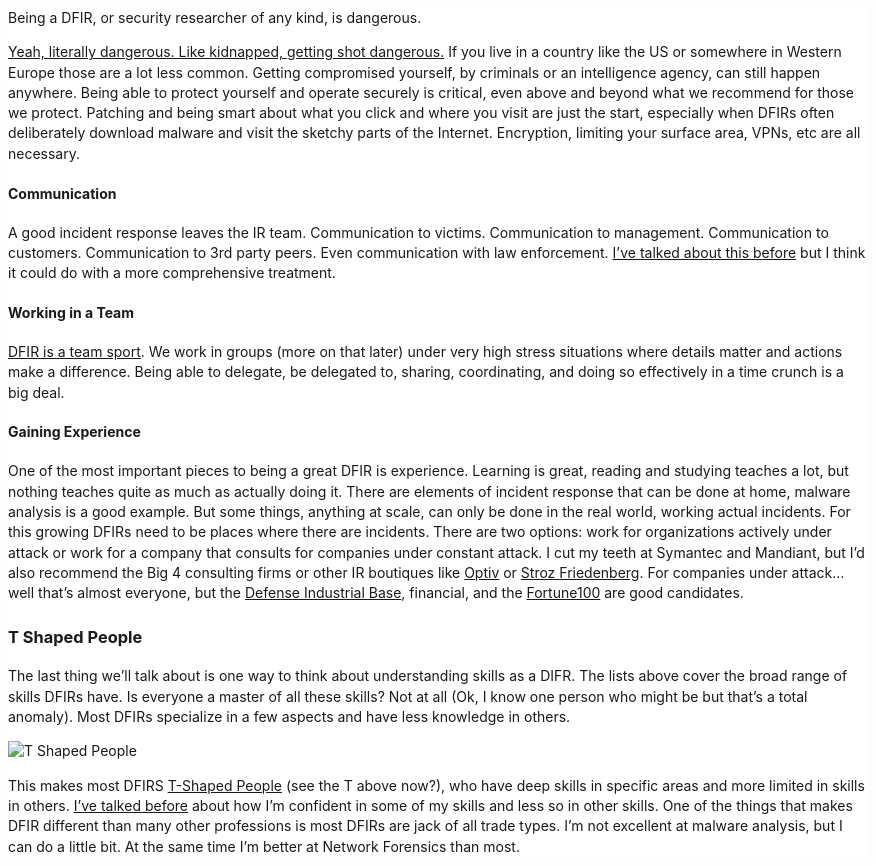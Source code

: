 Being a DFIR, or security researcher of any kind, is dangerous.

[Yeah, literally dangerous. Like kidnapped, getting shot dangerous.](https://www.youtube.com/watch?v=jZOywn1qArI) If you live in a country like the US or somewhere in Western Europe those are a lot less common. Getting compromised yourself, by criminals or an intelligence agency, can still happen anywhere. Being able to protect yourself and operate securely is critical, even above and beyond what we recommend for those we protect. Patching and being smart about what you click and where you visit are just the start, especially when DFIRs often deliberately download malware and visit the sketchy parts of the Internet. Encryption, limiting your surface area, VPNs, etc are all necessary.

#### Communication

A good incident response leaves the IR team. Communication to victims. Communication to management. Communication to customers. Communication to 3rd party peers. Even communication with law enforcement. [I’ve talked about this before](http://sroberts.github.io/2014/09/22/crisis-comms-for-ir/) but I think it could do with a more comprehensive treatment.

#### Working in a Team

[DFIR is a team sport](http://media0.giphy.com/media/reKoKNEqzn596/giphy.gif). We work in groups (more on that later) under very high stress situations where details matter and actions make a difference. Being able to delegate, be delegated to, sharing, coordinating, and doing so effectively in a time crunch is a big deal.

#### Gaining Experience

One of the most important pieces to being a great DFIR is experience. Learning is great, reading and studying teaches a lot, but nothing teaches quite as much as actually doing it. There are elements of incident response that can be done at home, malware analysis is a good example. But some things, anything at scale, can only be done in the real world, working actual incidents. For this growing DFIRs need to be places where there are incidents. There are two options: work for organizations actively under attack or work for a company that consults for companies under constant attack. I cut my teeth at Symantec and Mandiant, but I’d also recommend the Big 4 consulting firms or other IR boutiques like [Optiv](https://www.optiv.com/) or [Stroz Friedenberg](http://www.strozfriedberg.com/). For companies under attack… well that’s almost everyone, but the [Defense Industrial Base](http://www.dhs.gov/defense-industrial-base-sector), financial, and the [Fortune100](http://fortune.com/fortune500/) are good candidates.

### T Shaped People

The last thing we’ll talk about is one way to think about understanding skills as a DIFR. The lists above cover the broad range of skills DFIRs have. Is everyone a master of all these skills? Not at all (Ok, I know one person who might be but that’s a total anomaly). Most DFIRs specialize in a few aspects and have less knowledge in others.

![T Shaped People](https://cdn-images-1.medium.com/max/1200/1*3jJEfx1B2xX86Uc1_e0r1Q.png)

This makes most DFIRS [T-Shaped People](https://en.wikipedia.org/wiki/T-shaped_skills) (see the T above now?), who have deep skills in specific areas and more limited in skills in others. [I’ve talked before](http://sroberts.github.io/2015/05/02/imposter-syndrome-in-dfir/#the-jack-of-all-trades-inferiority) about how I’m confident in some of my skills and less so in other skills. One of the things that makes DFIR different than many other professions is most DFIRs are jack of all trade types. I’m not excellent at malware analysis, but I can do a little bit. At the same time I’m better at Network Forensics than most.
